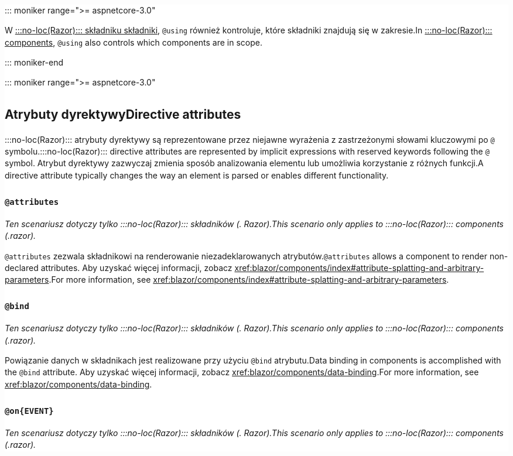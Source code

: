 ::: moniker range=">= aspnetcore-3.0"

<span data-ttu-id="6fa13-281">W [ :::no-loc(Razor)::: składniku składniki](xref:blazor/components/index), `@using` również kontroluje, które składniki znajdują się w zakresie.</span><span class="sxs-lookup"><span data-stu-id="6fa13-281">In [:::no-loc(Razor)::: components](xref:blazor/components/index), `@using` also controls which components are in scope.</span></span>

::: moniker-end

::: moniker range=">= aspnetcore-3.0"

## <a name="directive-attributes"></a><span data-ttu-id="6fa13-282">Atrybuty dyrektywy</span><span class="sxs-lookup"><span data-stu-id="6fa13-282">Directive attributes</span></span>

<span data-ttu-id="6fa13-283">:::no-loc(Razor)::: atrybuty dyrektywy są reprezentowane przez niejawne wyrażenia z zastrzeżonymi słowami kluczowymi po `@` symbolu.</span><span class="sxs-lookup"><span data-stu-id="6fa13-283">:::no-loc(Razor)::: directive attributes are represented by implicit expressions with reserved keywords following the `@` symbol.</span></span> <span data-ttu-id="6fa13-284">Atrybut dyrektywy zazwyczaj zmienia sposób analizowania elementu lub umożliwia korzystanie z różnych funkcji.</span><span class="sxs-lookup"><span data-stu-id="6fa13-284">A directive attribute typically changes the way an element is parsed or enables different functionality.</span></span>

### `@attributes`

<span data-ttu-id="6fa13-285">*Ten scenariusz dotyczy tylko :::no-loc(Razor)::: składników (. Razor).*</span><span class="sxs-lookup"><span data-stu-id="6fa13-285">*This scenario only applies to :::no-loc(Razor)::: components (.razor).*</span></span>

<span data-ttu-id="6fa13-286">`@attributes` zezwala składnikowi na renderowanie niezadeklarowanych atrybutów.</span><span class="sxs-lookup"><span data-stu-id="6fa13-286">`@attributes` allows a component to render non-declared attributes.</span></span> <span data-ttu-id="6fa13-287">Aby uzyskać więcej informacji, zobacz <xref:blazor/components/index#attribute-splatting-and-arbitrary-parameters>.</span><span class="sxs-lookup"><span data-stu-id="6fa13-287">For more information, see <xref:blazor/components/index#attribute-splatting-and-arbitrary-parameters>.</span></span>

### `@bind`

<span data-ttu-id="6fa13-288">*Ten scenariusz dotyczy tylko :::no-loc(Razor)::: składników (. Razor).*</span><span class="sxs-lookup"><span data-stu-id="6fa13-288">*This scenario only applies to :::no-loc(Razor)::: components (.razor).*</span></span>

<span data-ttu-id="6fa13-289">Powiązanie danych w składnikach jest realizowane przy użyciu `@bind` atrybutu.</span><span class="sxs-lookup"><span data-stu-id="6fa13-289">Data binding in components is accomplished with the `@bind` attribute.</span></span> <span data-ttu-id="6fa13-290">Aby uzyskać więcej informacji, zobacz <xref:blazor/components/data-binding>.</span><span class="sxs-lookup"><span data-stu-id="6fa13-290">For more information, see <xref:blazor/components/data-binding>.</span></span>

### `@on{EVENT}`

<span data-ttu-id="6fa13-291">*Ten scenariusz dotyczy tylko :::no-loc(Razor)::: składników (. Razor).*</span><span class="sxs-lookup"><span data-stu-id="6fa13-291">*This scenario only applies to :::no-loc(Razor)::: components (.razor).*</span></span>
